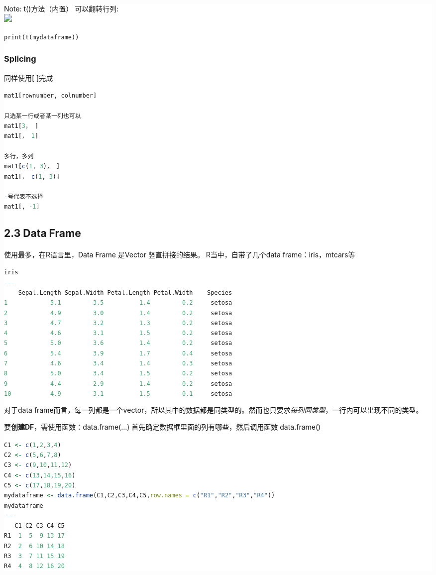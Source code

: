 Note: t()方法（内置） 可以翻转行列:      
![](https://www.runoob.com/wp-content/uploads/2020/07/Matrix_transpose.gif)
```{r}
print(t(mydataframe))
```

### Splicing
同样使用[ ]完成
```R
mat1[rownumber, colnumber]

只选某一行或者某一列也可以
mat1[3， ]
mat1[， 1]

多行，多列
mat1[c(1, 3)， ]
mat1[， c(1, 3)]

-号代表不选择
mat1[, -1]

```

## 2.3 Data Frame

使用最多，在R语言里，Data Frame 是Vector 竖直拼接的结果。
R当中，自带了几个data frame：iris，mtcars等
```R
iris
---
    Sepal.Length Sepal.Width Petal.Length Petal.Width    Species
1            5.1         3.5          1.4         0.2     setosa
2            4.9         3.0          1.4         0.2     setosa
3            4.7         3.2          1.3         0.2     setosa
4            4.6         3.1          1.5         0.2     setosa
5            5.0         3.6          1.4         0.2     setosa
6            5.4         3.9          1.7         0.4     setosa
7            4.6         3.4          1.4         0.3     setosa
8            5.0         3.4          1.5         0.2     setosa
9            4.4         2.9          1.4         0.2     setosa
10           4.9         3.1          1.5         0.1     setosa
```
对于data frame而言，每一列都是一个vector，所以其中的数据都是同类型的。然而也只要求*每列同类型*，一行内可以出现不同的类型。

要**创建DF**，需使用函数：data.frame(...)
首先确定数据框里面的列有哪些，然后调用函数 data.frame() 
```R
C1 <- c(1,2,3,4)
C2 <- c(5,6,7,8)
C3 <- c(9,10,11,12)
C4 <- c(13,14,15,16)
C5 <- c(17,18,19,20)
mydataframe <- data.frame(C1,C2,C3,C4,C5,row.names = c("R1","R2","R3","R4"))
mydataframe
---
   C1 C2 C3 C4 C5
R1  1  5  9 13 17
R2  2  6 10 14 18
R3  3  7 11 15 19
R4  4  8 12 16 20
```

